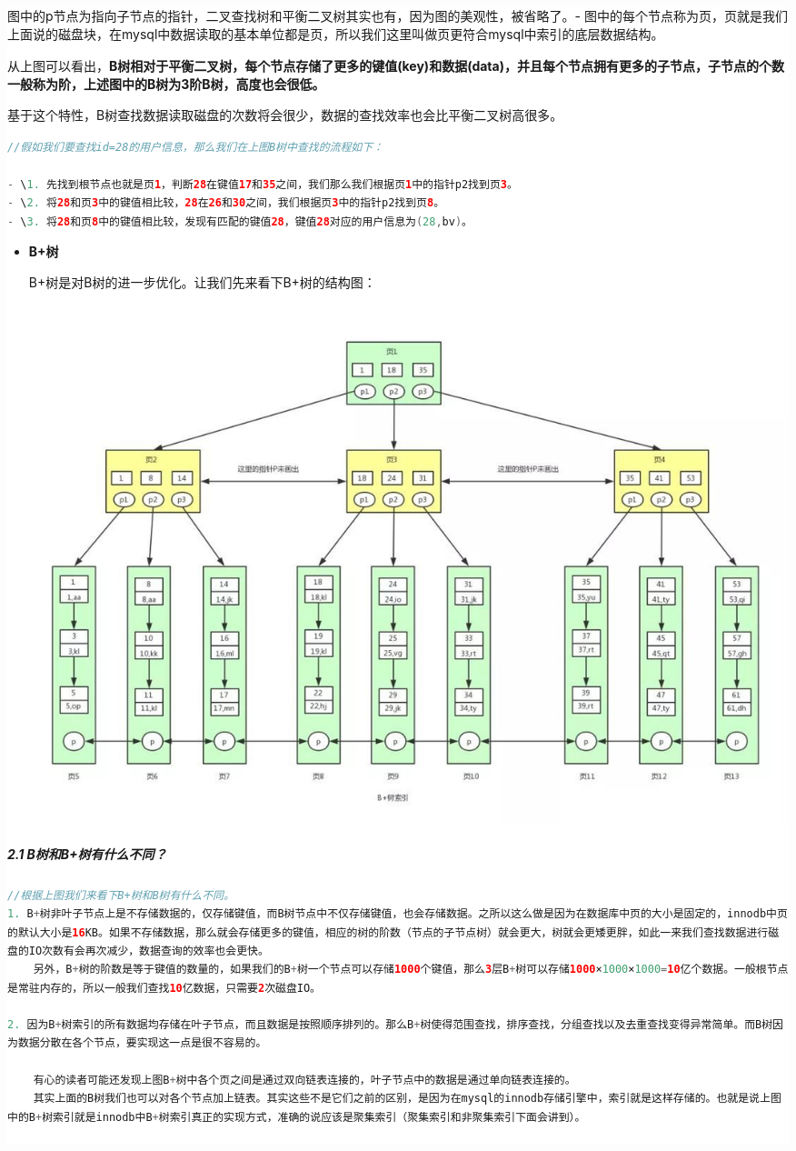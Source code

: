 ​		图中的p节点为指向子节点的指针，二叉查找树和平衡二叉树其实也有，因为图的美观性，被省略了。- 图中的每个节点称为页，页就是我们上面说的磁盘块，在mysql中数据读取的基本单位都是页，所以我们这里叫做页更符合mysql中索引的底层数据结构。

​		从上图可以看出，**B树相对于平衡二叉树，每个节点存储了更多的键值(key)和数据(data)，并且每个节点拥有更多的子节点，子节点的个数一般称为阶，上述图中的B树为3阶B树，高度也会很低。** 

基于这个特性，B树查找数据读取磁盘的次数将会很少，数据的查找效率也会比平衡二叉树高很多。 

```java
//假如我们要查找id=28的用户信息，那么我们在上图B树中查找的流程如下： 

- \1. 先找到根节点也就是页1，判断28在键值17和35之间，我们那么我们根据页1中的指针p2找到页3。 
- \2. 将28和页3中的键值相比较，28在26和30之间，我们根据页3中的指针p2找到页8。 
- \3. 将28和页8中的键值相比较，发现有匹配的键值28，键值28对应的用户信息为(28,bv)。
```

- **B+树**

  B+树是对B树的进一步优化。让我们先来看下B+树的结构图：

  ![](./images/2/138.jpg)

##### 	2.1 B树和B+树有什么不同？

```java
//根据上图我们来看下B+树和B树有什么不同。 
1. B+树非叶子节点上是不存储数据的，仅存储键值，而B树节点中不仅存储键值，也会存储数据。之所以这么做是因为在数据库中页的大小是固定的，innodb中页的默认大小是16KB。如果不存储数据，那么就会存储更多的键值，相应的树的阶数（节点的子节点树）就会更大，树就会更矮更胖，如此一来我们查找数据进行磁盘的IO次数有会再次减少，数据查询的效率也会更快。
	另外，B+树的阶数是等于键值的数量的，如果我们的B+树一个节点可以存储1000个键值，那么3层B+树可以存储1000×1000×1000=10亿个数据。一般根节点是常驻内存的，所以一般我们查找10亿数据，只需要2次磁盘IO。 

2. 因为B+树索引的所有数据均存储在叶子节点，而且数据是按照顺序排列的。那么B+树使得范围查找，排序查找，分组查找以及去重查找变得异常简单。而B树因为数据分散在各个节点，要实现这一点是很不容易的。  
	
	有心的读者可能还发现上图B+树中各个页之间是通过双向链表连接的，叶子节点中的数据是通过单向链表连接的。
	其实上面的B树我们也可以对各个节点加上链表。其实这些不是它们之前的区别，是因为在mysql的innodb存储引擎中，索引就是这样存储的。也就是说上图中的B+树索引就是innodb中B+树索引真正的实现方式，准确的说应该是聚集索引（聚集索引和非聚集索引下面会讲到）。
	
```